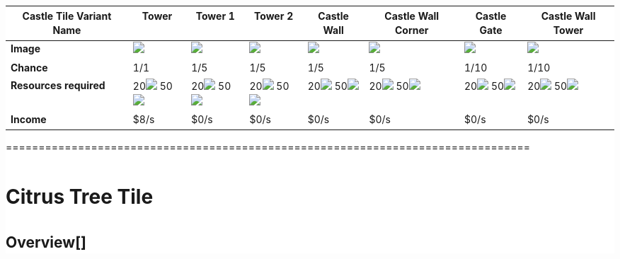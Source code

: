 **Castle Tile** **Variant Name** | Tower  | Tower 1  | Tower 2  | Castle Wall  | Castle Wall Corner  | Castle Gate  | Castle Wall Tower   
---|---|---|---|---|---|---|---  
**Image** | [![](wiki_images/186)](https://static.wikia.nocookie.net/my-island-solstice/images/c/c4/Tower.png/revision/latest?cb=20250802102312) | [![](wiki_images/221)](https://static.wikia.nocookie.net/my-island-solstice/images/b/be/Tower_1.png/revision/latest?cb=20250802102504) | [![](wiki_images/196)](https://static.wikia.nocookie.net/my-island-solstice/images/4/47/Tower_2.png/revision/latest?cb=20250802102639) | [![](wiki_images/yH5BAEAAAEALAAAAAABAAEAQAICTAEAOw%3D%3D)](https://static.wikia.nocookie.net/my-island-solstice/images/f/f5/Castle_Wall.png/revision/latest?cb=20250802102903) | [![](wiki_images/yH5BAEAAAEALAAAAAABAAEAQAICTAEAOw%3D%3D)](https://static.wikia.nocookie.net/my-island-solstice/images/e/e1/Castle_Wall_Corner.png/revision/latest?cb=20250802103022) | [![](wiki_images/yH5BAEAAAEALAAAAAABAAEAQAICTAEAOw%3D%3D)](https://static.wikia.nocookie.net/my-island-solstice/images/e/ed/Castle_gate.png/revision/latest?cb=20250802103149) | [![](wiki_images/yH5BAEAAAEALAAAAAABAAEAQAICTAEAOw%3D%3D)](https://static.wikia.nocookie.net/my-island-solstice/images/8/84/Castle_Wall_Tower.png/revision/latest?cb=20250802103301)  
**Chance** | 1/1  | 1/5  | 1/5  | 1/5  | 1/5  | 1/10  | 1/10   
**Resources required** | 20[![](wiki_images/yH5BAEAAAEALAAAAAABAAEAQAICTAEAOw%3D%3D)](https://static.wikia.nocookie.net/my-island-solstice/images/0/0d/Plank.png/revision/latest?cb=20250626111237) 50[![](wiki_images/yH5BAEAAAEALAAAAAABAAEAQAICTAEAOw%3D%3D)](https://static.wikia.nocookie.net/my-island-solstice/images/0/0b/Rock.png/revision/latest?cb=20250626111349) | 20[![](wiki_images/yH5BAEAAAEALAAAAAABAAEAQAICTAEAOw%3D%3D)](https://static.wikia.nocookie.net/my-island-solstice/images/0/0d/Plank.png/revision/latest?cb=20250626111237) 50[![](wiki_images/yH5BAEAAAEALAAAAAABAAEAQAICTAEAOw%3D%3D)](https://static.wikia.nocookie.net/my-island-solstice/images/0/0b/Rock.png/revision/latest?cb=20250626111349) | 20[![](wiki_images/yH5BAEAAAEALAAAAAABAAEAQAICTAEAOw%3D%3D)](https://static.wikia.nocookie.net/my-island-solstice/images/0/0d/Plank.png/revision/latest?cb=20250626111237) 50[![](wiki_images/yH5BAEAAAEALAAAAAABAAEAQAICTAEAOw%3D%3D)](https://static.wikia.nocookie.net/my-island-solstice/images/0/0b/Rock.png/revision/latest?cb=20250626111349) | 20[![](wiki_images/yH5BAEAAAEALAAAAAABAAEAQAICTAEAOw%3D%3D)](https://static.wikia.nocookie.net/my-island-solstice/images/0/0d/Plank.png/revision/latest?cb=20250626111237) 50[![](wiki_images/yH5BAEAAAEALAAAAAABAAEAQAICTAEAOw%3D%3D)](https://static.wikia.nocookie.net/my-island-solstice/images/0/0b/Rock.png/revision/latest?cb=20250626111349) | 20[![](wiki_images/yH5BAEAAAEALAAAAAABAAEAQAICTAEAOw%3D%3D)](https://static.wikia.nocookie.net/my-island-solstice/images/0/0d/Plank.png/revision/latest?cb=20250626111237) 50[![](wiki_images/yH5BAEAAAEALAAAAAABAAEAQAICTAEAOw%3D%3D)](https://static.wikia.nocookie.net/my-island-solstice/images/0/0b/Rock.png/revision/latest?cb=20250626111349) | 20[![](wiki_images/yH5BAEAAAEALAAAAAABAAEAQAICTAEAOw%3D%3D)](https://static.wikia.nocookie.net/my-island-solstice/images/0/0d/Plank.png/revision/latest?cb=20250626111237) 50[![](wiki_images/yH5BAEAAAEALAAAAAABAAEAQAICTAEAOw%3D%3D)](https://static.wikia.nocookie.net/my-island-solstice/images/0/0b/Rock.png/revision/latest?cb=20250626111349) | 20[![](wiki_images/yH5BAEAAAEALAAAAAABAAEAQAICTAEAOw%3D%3D)](https://static.wikia.nocookie.net/my-island-solstice/images/0/0d/Plank.png/revision/latest?cb=20250626111237) 50[![](wiki_images/yH5BAEAAAEALAAAAAABAAEAQAICTAEAOw%3D%3D)](https://static.wikia.nocookie.net/my-island-solstice/images/0/0b/Rock.png/revision/latest?cb=20250626111349)  
**Income** | $8/s  | $0/s  | $0/s  | $0/s  | $0/s  | $0/s  | $0/s 



================================================================================

# Citrus Tree Tile

## Overview[]  
  